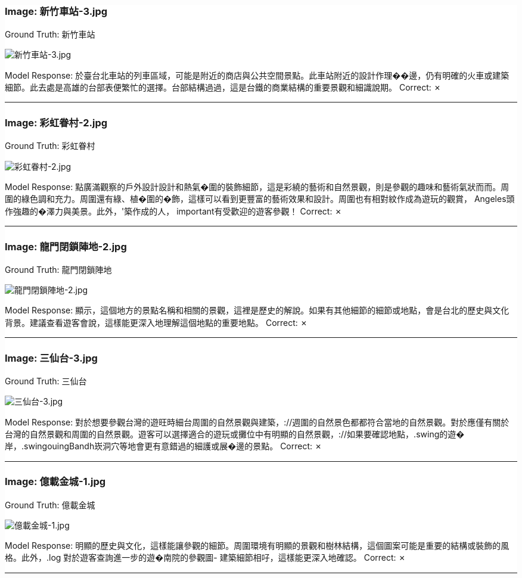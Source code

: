 ### Image: 新竹車站-3.jpg
Ground Truth: 新竹車站

![新竹車站-3.jpg](../Images/新竹車站-3.jpg)

Model Response: 於臺台北車站的列車區域，可能是附近的商店與公共空間景點。此車站附近的設計作理��邊，仍有明確的火車或建築細節。此去處是高雄的台部表便繁忙的選擇。台部結構過過，這是台鐵的商業結構的重要景觀和細識說期。
Correct: ✗

---

### Image: 彩虹眷村-2.jpg
Ground Truth: 彩虹眷村

![彩虹眷村-2.jpg](../Images/彩虹眷村-2.jpg)

Model Response: 點廣滿觀察的戶外設計設計和熱氣�圍的裝飾細節，這是彩繞的藝術和自然景觀，則是參觀的趣味和藝術氣狀而而。周圍的綠色調和充力。周圍還有綠、植�圍的�飾，這樣可以看到更豐富的藝術效果和設計。周圍也有相對紋作成為遊玩的觀賞， Angeles頭作強趣的�澤力與美景。此外，'築作成的人， important有受歡迎的遊客參觀！
Correct: ✗

---

### Image: 龍門閉鎖陣地-2.jpg
Ground Truth: 龍門閉鎖陣地

![龍門閉鎖陣地-2.jpg](../Images/龍門閉鎖陣地-2.jpg)

Model Response: 顯示，這個地方的景點名稱和相關的景觀，這裡是歷史的解說。如果有其他細節的細節或地點，會是台北的歷史與文化背景。建議查看遊客會說，這樣能更深入地理解這個地點的重要地點。
Correct: ✗

---

### Image: 三仙台-3.jpg
Ground Truth: 三仙台

![三仙台-3.jpg](../Images/三仙台-3.jpg)

Model Response: 對於想要參觀台灣的遊旺時細台周圍的自然景觀與建築，://週圍的自然景色都都符合當地的自然景觀。對於應僅有關於台灣的自然景觀和周圍的自然景觀。遊客可以選擇適合的遊玩或攤位中有明顯的自然景觀，://如果要確認地點，.swing的遊�岸，.swingouingBandh崁洞穴等地會更有意錯過的細護或展�邊的景點。
Correct: ✗

---

### Image: 億載金城-1.jpg
Ground Truth: 億載金城

![億載金城-1.jpg](../Images/億載金城-1.jpg)

Model Response: 明顯的歷史與文化，這樣能讓參觀的細節。周圍環境有明顯的景觀和樹林結構，這個圖案可能是重要的結構或裝飾的風格。此外，.log
對於遊客查詢進一步的遊�南院的參觀圖- 建築細節相吇，這樣能更深入地確認。
Correct: ✗

---
